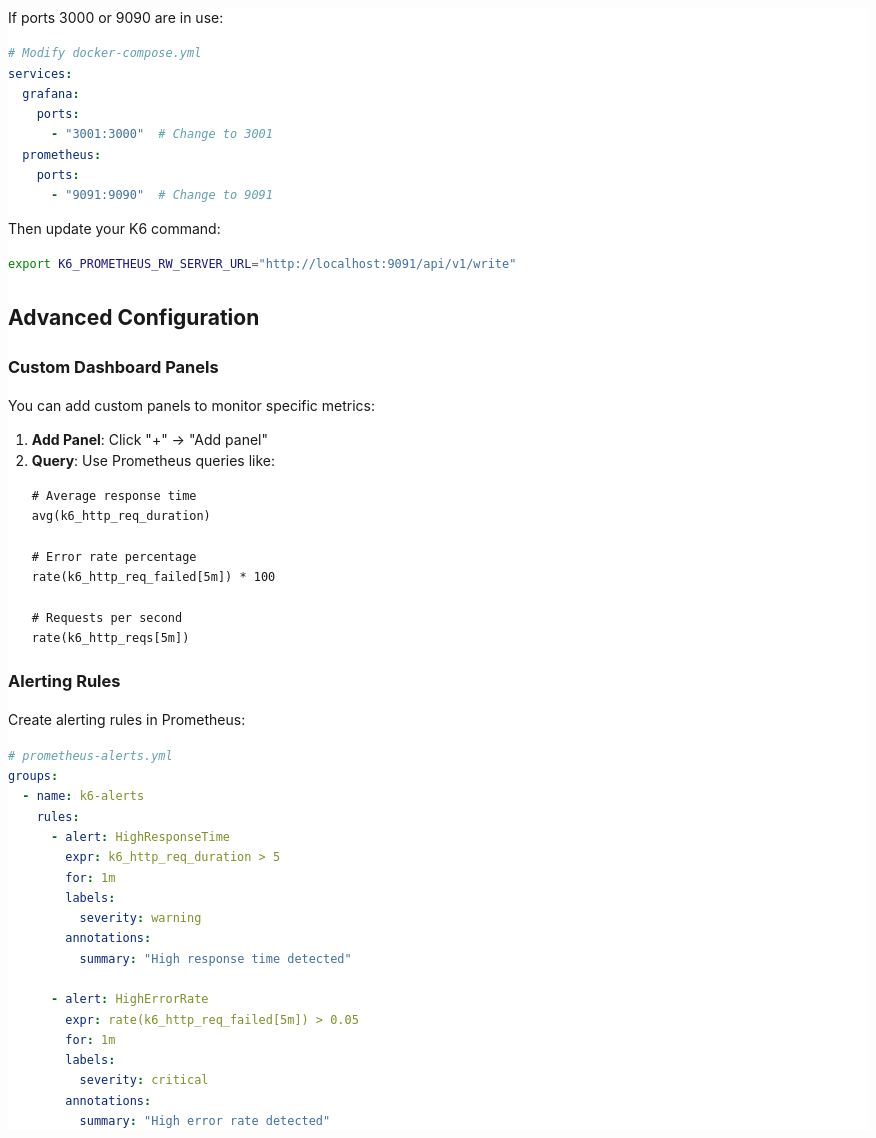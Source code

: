 If ports 3000 or 9090 are in use:

```yaml
# Modify docker-compose.yml
services:
  grafana:
    ports:
      - "3001:3000"  # Change to 3001
  prometheus:
    ports:
      - "9091:9090"  # Change to 9091
```

Then update your K6 command:
```bash
export K6_PROMETHEUS_RW_SERVER_URL="http://localhost:9091/api/v1/write"
```

## Advanced Configuration

### Custom Dashboard Panels

You can add custom panels to monitor specific metrics:

1. **Add Panel**: Click "+" → "Add panel"
2. **Query**: Use Prometheus queries like:
   ```prometheus
   # Average response time
   avg(k6_http_req_duration)
   
   # Error rate percentage
   rate(k6_http_req_failed[5m]) * 100
   
   # Requests per second
   rate(k6_http_reqs[5m])
   ```

### Alerting Rules

Create alerting rules in Prometheus:

```yaml
# prometheus-alerts.yml
groups:
  - name: k6-alerts
    rules:
      - alert: HighResponseTime
        expr: k6_http_req_duration > 5
        for: 1m
        labels:
          severity: warning
        annotations:
          summary: "High response time detected"
          
      - alert: HighErrorRate
        expr: rate(k6_http_req_failed[5m]) > 0.05
        for: 1m
        labels:
          severity: critical
        annotations:
          summary: "High error rate detected"
```

